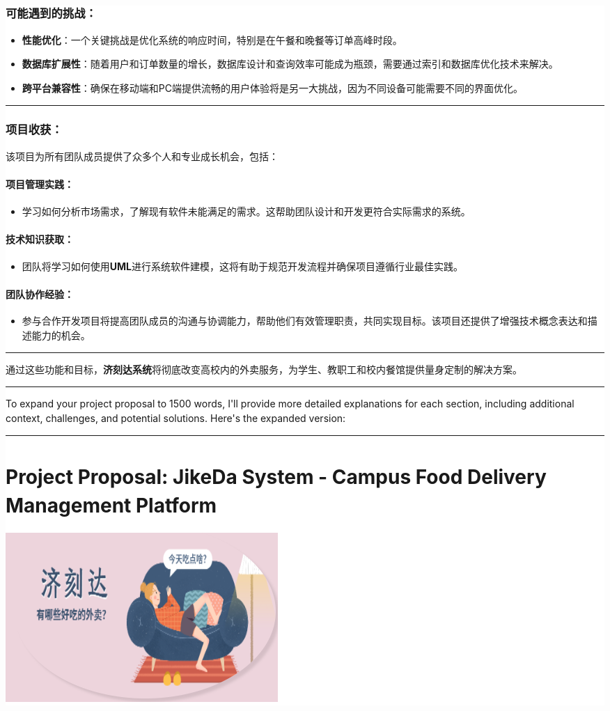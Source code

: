 
### 可能遇到的挑战：

- **性能优化**：一个关键挑战是优化系统的响应时间，特别是在午餐和晚餐等订单高峰时段。
  
- **数据库扩展性**：随着用户和订单数量的增长，数据库设计和查询效率可能成为瓶颈，需要通过索引和数据库优化技术来解决。

- **跨平台兼容性**：确保在移动端和PC端提供流畅的用户体验将是另一大挑战，因为不同设备可能需要不同的界面优化。

---

### 项目收获：

该项目为所有团队成员提供了众多个人和专业成长机会，包括：

#### 项目管理实践：
- 学习如何分析市场需求，了解现有软件未能满足的需求。这帮助团队设计和开发更符合实际需求的系统。
  
#### 技术知识获取：
- 团队将学习如何使用**UML**进行系统软件建模，这将有助于规范开发流程并确保项目遵循行业最佳实践。
  
#### 团队协作经验：
- 参与合作开发项目将提高团队成员的沟通与协调能力，帮助他们有效管理职责，共同实现目标。该项目还提供了增强技术概念表达和描述能力的机会。

---

通过这些功能和目标，**济刻达系统**将彻底改变高校内的外卖服务，为学生、教职工和校内餐馆提供量身定制的解决方案。

---

To expand your project proposal to 1500 words, I'll provide more detailed explanations for each section, including additional context, challenges, and potential solutions. Here's the expanded version:

---

# Project Proposal: **JikeDa System - Campus Food Delivery Management Platform**

![alt text](1727180689823.png)
